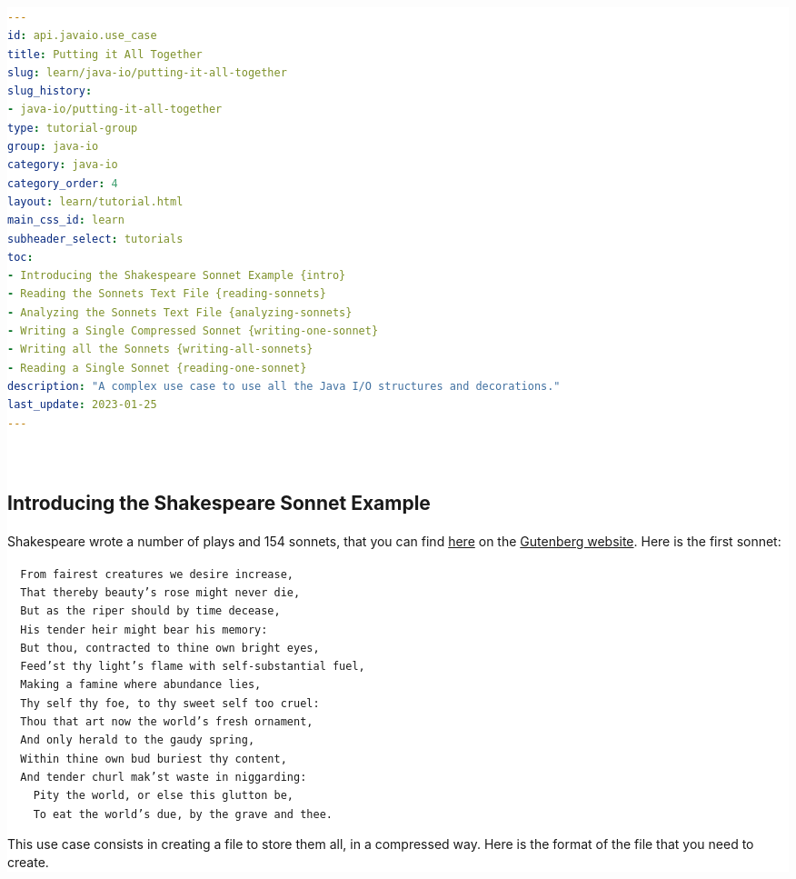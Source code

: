 ```yaml
---
id: api.javaio.use_case
title: Putting it All Together
slug: learn/java-io/putting-it-all-together
slug_history:
- java-io/putting-it-all-together
type: tutorial-group
group: java-io
category: java-io
category_order: 4
layout: learn/tutorial.html
main_css_id: learn
subheader_select: tutorials
toc:
- Introducing the Shakespeare Sonnet Example {intro}
- Reading the Sonnets Text File {reading-sonnets}
- Analyzing the Sonnets Text File {analyzing-sonnets}
- Writing a Single Compressed Sonnet {writing-one-sonnet}
- Writing all the Sonnets {writing-all-sonnets}
- Reading a Single Sonnet {reading-one-sonnet}
description: "A complex use case to use all the Java I/O structures and decorations."
last_update: 2023-01-25
---
```



<a id="intro">&nbsp;</a>
## Introducing the Shakespeare Sonnet Example

Shakespeare wrote a number of plays and 154 sonnets, that you can find [here](https://www.gutenberg.org/cache/epub/1041/pg1041.txt) on the [Gutenberg website](https://www.gutenberg.org/). Here is the first sonnet:

```text
  From fairest creatures we desire increase,
  That thereby beauty’s rose might never die,
  But as the riper should by time decease,
  His tender heir might bear his memory:
  But thou, contracted to thine own bright eyes,
  Feed’st thy light’s flame with self-substantial fuel,
  Making a famine where abundance lies,
  Thy self thy foe, to thy sweet self too cruel:
  Thou that art now the world’s fresh ornament,
  And only herald to the gaudy spring,
  Within thine own bud buriest thy content,
  And tender churl mak’st waste in niggarding:
    Pity the world, or else this glutton be,
    To eat the world’s due, by the grave and thee.
```

This use case consists in creating a file to store them all, in a compressed way. Here is the format of the file that you need to create.
